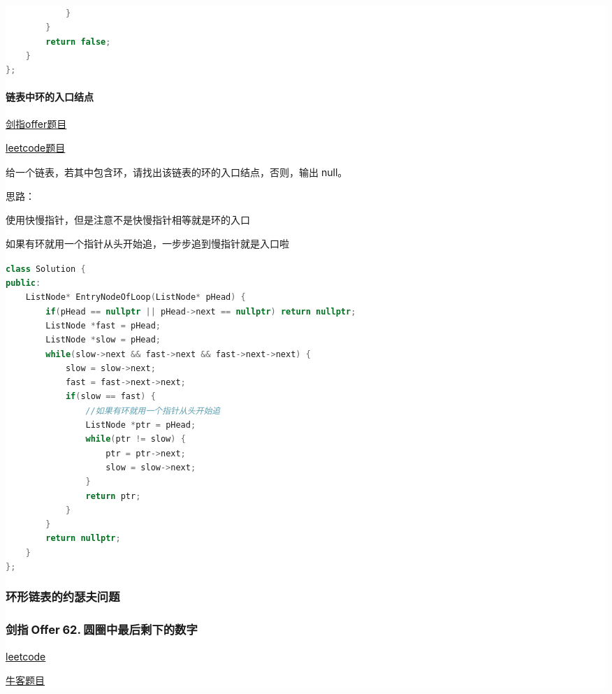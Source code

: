 ```cpp
            }
        }
        return false;
    }
};
```

#### 链表中环的入口结点

[剑指offer题目](https://www.nowcoder.com/practice/253d2c59ec3e4bc68da16833f79a38e4?tpId=13&rp=1&ru=%2Fta%2Fcoding-interviews&qru=%2Fta%2Fcoding-interviews%2Fquestion-ranking)

[leetcode题目](https://leetcode-cn.com/problems/linked-list-cycle-ii/)

给一个链表，若其中包含环，请找出该链表的环的入口结点，否则，输出 null。

思路：

使用快慢指针，但是注意不是快慢指针相等就是环的入口

如果有环就用一个指针从头开始追，一步步追到慢指针就是入口啦

```cpp
class Solution {
public:
    ListNode* EntryNodeOfLoop(ListNode* pHead) {
        if(pHead == nullptr || pHead->next == nullptr) return nullptr;
        ListNode *fast = pHead;
        ListNode *slow = pHead;
        while(slow->next && fast->next && fast->next->next) {
            slow = slow->next;
            fast = fast->next->next;
            if(slow == fast) {
                //如果有环就用一个指针从头开始追
                ListNode *ptr = pHead;
                while(ptr != slow) {
                    ptr = ptr->next;
                    slow = slow->next;
                }
                return ptr;
            }
        }
        return nullptr;
    }
};
```

### 环形链表的约瑟夫问题

### 剑指 Offer 62. 圆圈中最后剩下的数字

[leetcode](https://leetcode-cn.com/problems/yuan-quan-zhong-zui-hou-sheng-xia-de-shu-zi-lcof/)

[牛客题目](https://www.nowcoder.com/practice/41c399fdb6004b31a6cbb047c641ed8a?tpId=188&&tqId=38612&rp=1&ru=/activity/oj&qru=/ta/job-code-high-week/question-ranking)
